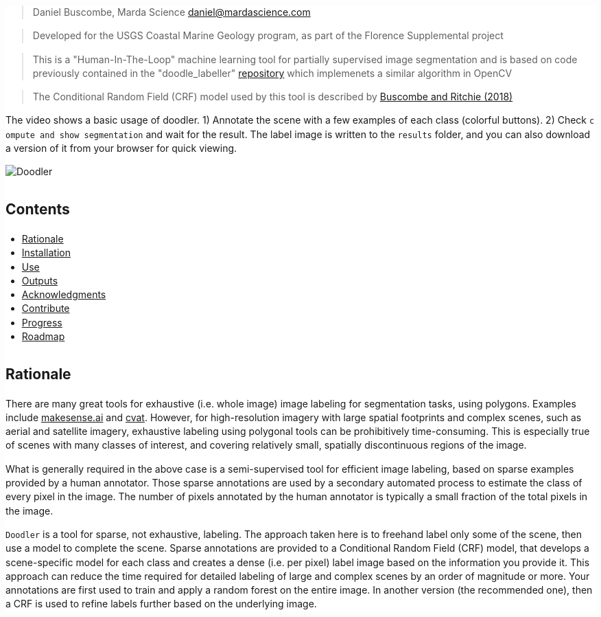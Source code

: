 
> Daniel Buscombe, Marda Science daniel@mardascience.com

> Developed for the USGS Coastal Marine Geology program, as part of the Florence Supplemental project

> This is a "Human-In-The-Loop" machine learning tool for partially supervised image segmentation and is based on code previously contained in the "doodle_labeller" [repository](https://github.com/dbuscombe-usgs/doodle_labeller) which implemenets a similar algorithm in OpenCV

> The Conditional Random Field (CRF) model used by this tool is described by [Buscombe and Ritchie (2018)](https://www.mdpi.com/2076-3263/8/7/244)

The video shows a basic usage of doodler. 1) Annotate the scene with a few examples of each class (colorful buttons).  2) Check `compute and show segmentation` and wait for the result. The label image is written to the `results` folder, and you can also download a version of it from your browser for quick viewing.

![Doodler](https://raw.githubusercontent.com/dbuscombe-usgs/dash_doodler/main/assets/logos/doodler_nov10-a.gif)


## Contents
* [Rationale](#rationale)
* [Installation](#install)
* [Use](#use)
* [Outputs](#outputs)
* [Acknowledgments](#ack)
* [Contribute](#contribute)
* [Progress](#progress)
* [Roadmap](#roadmap)



## <a name="rationale"></a>Rationale
There are many great tools for exhaustive (i.e. whole image) image labeling for segmentation tasks, using polygons. Examples include [makesense.ai](www.makesense.ai) and [cvat](https://cvat.org). However, for high-resolution imagery with large spatial footprints and complex scenes, such as aerial and satellite imagery, exhaustive labeling using polygonal tools can be prohibitively time-consuming. This is especially true of scenes with many classes of interest, and covering relatively small, spatially discontinuous regions of the image.

What is generally required in the above case is a semi-supervised tool for efficient image labeling, based on sparse examples provided by a human annotator. Those sparse annotations are used by a secondary automated process to estimate the class of every pixel in the image. The number of pixels annotated by the human annotator is typically a small fraction of the total pixels in the image.  

`Doodler` is a tool for sparse, not exhaustive, labeling. The approach taken here is to freehand label only some of the scene, then use a model to complete the scene. Sparse annotations are provided to a Conditional Random Field (CRF) model, that develops a scene-specific model for each class and creates a dense (i.e. per pixel) label image based on the information you provide it. This approach can reduce the time required for detailed labeling of large and complex scenes by an order of magnitude or more. Your annotations are first used to train and apply a random forest on the entire image. In another version (the recommended one), then a CRF is used to refine labels further based on the underlying image.
